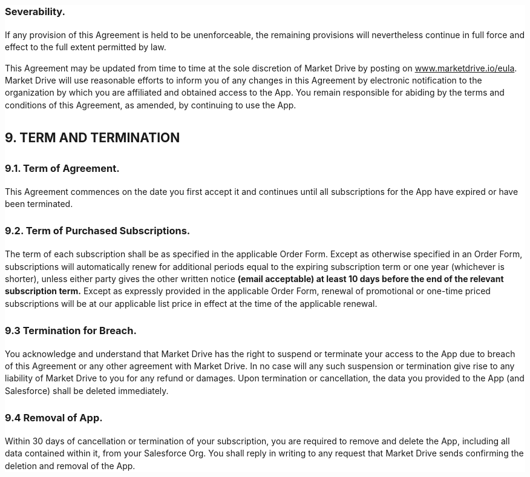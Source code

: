 ### Severability.

If any provision of this Agreement is held to be unenforceable, the remaining
provisions will nevertheless continue in full force and effect to the full
extent permitted by law.

This Agreement may be updated from time to time at the sole discretion of Market
Drive by posting on www.marketdrive.io/eula. Market Drive will use reasonable
efforts to inform you of any changes in this Agreement by electronic
notification to the organization by which you are affiliated and obtained access
to the App. You remain responsible for abiding by the terms and conditions of
this Agreement, as amended, by continuing to use the App.

## 9. TERM AND TERMINATION

### 9.1. Term of Agreement.

This Agreement commences on the date you first accept it and continues until all
subscriptions for the App have expired or have been terminated.

### 9.2. Term of Purchased Subscriptions.

The term of each subscription shall be as specified in the applicable Order
Form. Except as otherwise specified in an Order Form, subscriptions will
automatically renew for additional periods equal to the expiring subscription
term or one year (whichever is shorter), unless either party gives the other
written notice **(email acceptable) at least 10 days before the end of the
relevant subscription term.** Except as expressly provided in the applicable
Order Form, renewal of promotional or one-time priced subscriptions will be at
our applicable list price in effect at the time of the applicable renewal.

### 9.3 Termination for Breach.

You acknowledge and understand that Market Drive has the right to suspend or
terminate your access to the App due to breach of this Agreement or any other
agreement with Market Drive. In no case will any such suspension or termination
give rise to any liability of Market Drive to you for any refund or damages.
Upon termination or cancellation, the data you provided to the App (and
Salesforce) shall be deleted immediately.

### 9.4 Removal of App.

Within 30 days of cancellation or termination of your subscription, you are
required to remove and delete the App, including all data contained within it,
from your Salesforce Org. You shall reply in writing to any request that Market
Drive sends confirming the deletion and removal of the App.
